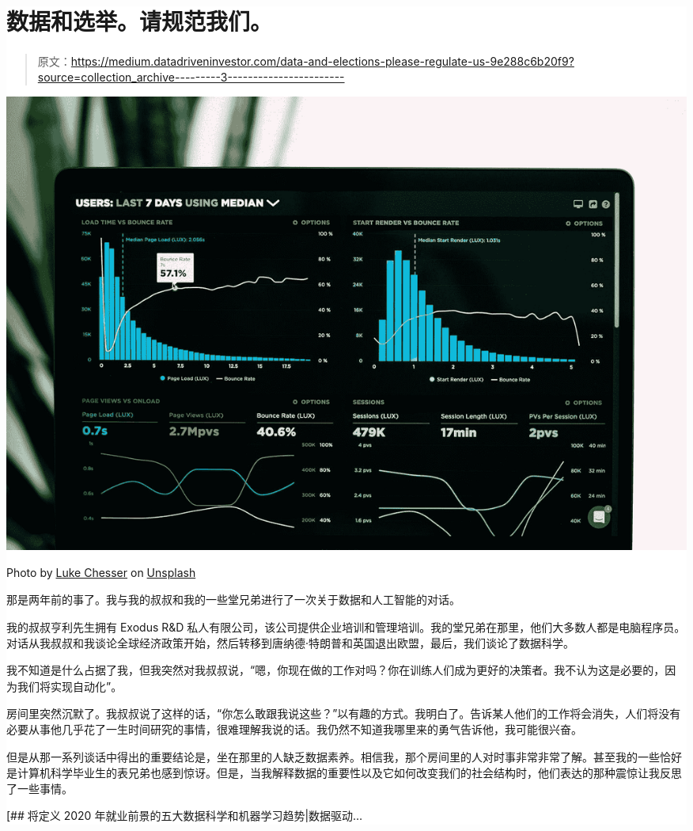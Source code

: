 # 数据和选举。请规范我们。

> 原文：<https://medium.datadriveninvestor.com/data-and-elections-please-regulate-us-9e288c6b20f9?source=collection_archive---------3----------------------->

![](img/0aa80bbffd1e4bf4ee4c4a2e216bc8f8.png)

Photo by [Luke Chesser](https://unsplash.com/@lukechesser?utm_source=medium&utm_medium=referral) on [Unsplash](https://unsplash.com?utm_source=medium&utm_medium=referral)

那是两年前的事了。我与我的叔叔和我的一些堂兄弟进行了一次关于数据和人工智能的对话。

我的叔叔亨利先生拥有 Exodus R&D 私人有限公司，该公司提供企业培训和管理培训。我的堂兄弟在那里，他们大多数人都是电脑程序员。对话从我叔叔和我谈论全球经济政策开始，然后转移到唐纳德·特朗普和英国退出欧盟，最后，我们谈论了数据科学。

我不知道是什么占据了我，但我突然对我叔叔说，“嗯，你现在做的工作对吗？你在训练人们成为更好的决策者。我不认为这是必要的，因为我们将实现自动化”。

房间里突然沉默了。我叔叔说了这样的话，“你怎么敢跟我说这些？”以有趣的方式。我明白了。告诉某人他们的工作将会消失，人们将没有必要从事他几乎花了一生时间研究的事情，很难理解我说的话。我仍然不知道我哪里来的勇气告诉他，我可能很兴奋。

但是从那一系列谈话中得出的重要结论是，坐在那里的人缺乏数据素养。相信我，那个房间里的人对时事非常非常了解。甚至我的一些恰好是计算机科学毕业生的表兄弟也感到惊讶。但是，当我解释数据的重要性以及它如何改变我们的社会结构时，他们表达的那种震惊让我反思了一些事情。

[](https://www.datadriveninvestor.com/2020/02/19/five-data-science-and-machine-learning-trends-that-will-define-job-prospects-in-2020/) [## 将定义 2020 年就业前景的五大数据科学和机器学习趋势|数据驱动…
